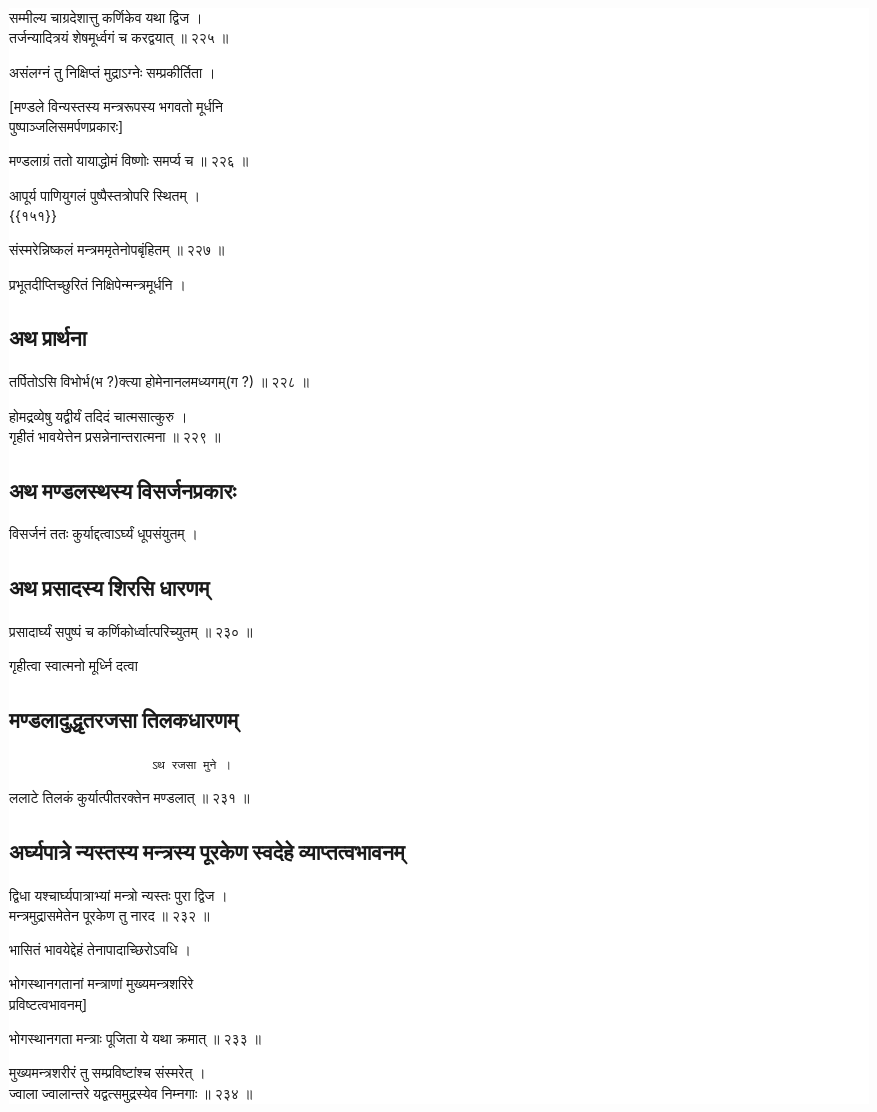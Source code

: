 सम्मील्य चाग्रदेशात्तु कर्णिकेव यथा द्विज ।  
तर्जन्यादित्रयं शेषमूर्ध्वगं च करद्वयात् ॥ २२५ ॥  
  
असंलग्नं तु निक्षिप्तं मुद्राऽग्नेः सम्प्रकीर्तिता ।  
  
[मण्डले विन्यस्तस्य मन्त्ररूपस्य भगवतो मूर्धनि   
पुष्पाञ्जलिसमर्पणप्रकारः]  
  
मण्डलाग्रं ततो यायाद्धोमं विष्णोः समर्प्य च ॥ २२६ ॥  
  
आपूर्य पाणियुगलं पुष्पैस्तत्रोपरि स्थितम् ।  
{{१५१}}

संस्मरेन्निष्कलं मन्त्रममृतेनोपबृंहितम् ॥ २२७ ॥  
  
प्रभूतदीप्तिच्छुरितं निक्षिपेन्मन्त्रमूर्धनि ।  
  
## अथ प्रार्थना  
  
तर्पितोऽसि विभोर्भ(भ ?)क्त्या होमेनानलमध्यगम्(ग ?) ॥ २२८ ॥  
  
होमद्रव्येषु यद्वीर्यं तदिदं चात्मसात्कुरु ।  
गृहीतं भावयेत्तेन प्रसन्नेनान्तरात्मना ॥ २२९ ॥  
  
## अथ मण्डलस्थस्य विसर्जनप्रकारः  
  
विसर्जनं ततः कुर्याद्दत्वाऽर्घ्यं धूपसंयुतम् ।  
  
## अथ प्रसादस्य शिरसि धारणम्  
  
प्रसादार्घ्यं सपुष्पं च कर्णिकोर्ध्वात्परिच्युतम् ॥ २३० ॥  
  
गृहीत्वा स्वात्मनो मूर्ध्नि दत्वा  
  
## मण्डलादुद्धृतरजसा तिलकधारणम्  
  
						ऽथ रजसा मुने ।  
  
ललाटे तिलकं कुर्यात्पीतरक्तेन मण्डलात् ॥ २३१ ॥  
  
## अर्घ्यपात्रे न्यस्तस्य मन्त्रस्य पूरकेण स्वदेहे व्याप्तत्वभावनम्  
  
द्विधा यश्चार्घ्यपात्राभ्यां मन्त्रो न्यस्तः पुरा द्विज ।  
मन्त्रमुद्रासमेतेन पूरकेण तु नारद ॥ २३२ ॥  
  
भासितं भावयेद्देहं तेनापादाच्छिरोऽवधि ।  
  
भोगस्थानगतानां मन्त्राणां मुख्यमन्त्रशरिरे   
प्रविष्टत्वभावनम्]  
  
भोगस्थानगता मन्त्राः पूजिता ये यथा क्रमात् ॥ २३३ ॥  
  
मुख्यमन्त्रशरीरं तु सम्प्रविष्टांश्च संस्मरेत् ।  
ज्वाला ज्वालान्तरे यद्वत्समुद्रस्येव निम्नगाः ॥ २३४ ॥  
  